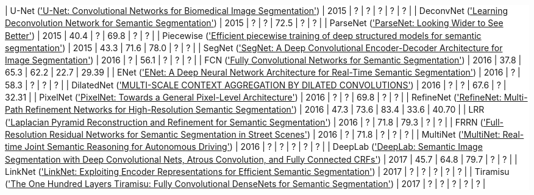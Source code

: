 | U-Net (['U-Net: Convolutional Networks for Biomedical Image Segmentation'](https://arxiv.org/pdf/1505.04597.pdf))                                                                                                                               | 2015  |          ?          |          ?          |             ?          |       ?      |            ?           |
| DeconvNet (['Learning Deconvolution Network for Semantic Segmentation'](https://arxiv.org/pdf/1505.04366.pdf))                                                                                                                                  | 2015  |          ?          |          ?          |           72.5         |       ?      |            ?           |
| ParseNet (['ParseNet: Looking Wider to See Better'](https://arxiv.org/abs/1506.04579))                                                                                                                                                          | 2015  |        40.4         |          ?          |           69.8         |       ?      |            ?           |
| Piecewise (['Efficient piecewise training of deep structured models for semantic segmentation'](https://arxiv.org/abs/1504.01013))                                                                                                              | 2015  |        43.3         |        71.6         |           78.0         |       ?      |            ?           |
| SegNet (['SegNet: A Deep Convolutional Encoder-Decoder Architecture for Image Segmentation'](https://arxiv.org/pdf/1511.00561.pdf))                                                                                                             | 2016  |          ?          |        56.1         |             ?          |       ?      |            ?           |
| FCN (['Fully Convolutional Networks for Semantic Segmentation'](https://arxiv.org/pdf/1605.06211.pdf))                                                                                                                                          | 2016  |        37.8         |        65.3         |           62.2         |     22.7     |          29.39         |
| ENet (['ENet: A Deep Neural Network Architecture for Real-Time Semantic Segmentation'](https://arxiv.org/pdf/1606.02147.pdf))                                                                                                                   | 2016  |          ?          |        58.3         |             ?          |       ?      |            ?           |
| DilatedNet (['MULTI-SCALE CONTEXT AGGREGATION BY DILATED CONVOLUTIONS'](https://arxiv.org/pdf/1511.07122.pdf))                                                                                                                                  | 2016  |          ?          |          ?          |           67.6         |       ?      |          32.31         |
| PixelNet (['PixelNet: Towards a General Pixel-Level Architecture'](https://arxiv.org/pdf/1609.06694.pdf))                                                                                                                                       | 2016  |          ?          |          ?          |           69.8         |       ?      |            ?           |
| RefineNet (['RefineNet: Multi-Path Refinement Networks for High-Resolution Semantic Segmentation'](https://arxiv.org/pdf/1611.06612.pdf))                                                                                                       | 2016  |        47.3         |        73.6         |           83.4         |     33.6     |          40.70         |
| LRR (['Laplacian Pyramid Reconstruction and Refinement for Semantic Segmentation'](https://arxiv.org/pdf/1605.02264.pdf))                                                                                                                       | 2016  |          ?          |        71.8         |           79.3         |       ?      |            ?           |
| FRRN (['Full-Resolution Residual Networks for Semantic Segmentation in Street Scenes'](https://arxiv.org/pdf/1611.08323.pdf))                                                                                                                   | 2016  |          ?          |        71.8         |             ?          |       ?      |            ?           |
| MultiNet (['MultiNet: Real-time Joint Semantic Reasoning for Autonomous Driving'](https://arxiv.org/pdf/1612.07695.pdf))                                                                                                                        | 2016  |          ?          |          ?          |             ?          |       ?      |            ?           |
| DeepLab (['DeepLab: Semantic Image Segmentation with Deep Convolutional Nets, Atrous Convolution, and Fully Connected CRFs'](https://arxiv.org/pdf/1606.00915.pdf))                                                                             | 2017  |        45.7         |        64.8         |           79.7         |       ?      |            ?           |
| LinkNet (['LinkNet: Exploiting Encoder Representations for Efficient Semantic Segmentation'](https://arxiv.org/pdf/1707.03718.pdf))                                                                                                             | 2017  |          ?          |          ?          |             ?          |       ?      |            ?           |
| Tiramisu (['The One Hundred Layers Tiramisu: Fully Convolutional DenseNets for Semantic Segmentation'](https://arxiv.org/pdf/1611.09326.pdf))                                                                                                   | 2017  |          ?          |          ?          |             ?          |       ?      |            ?           |